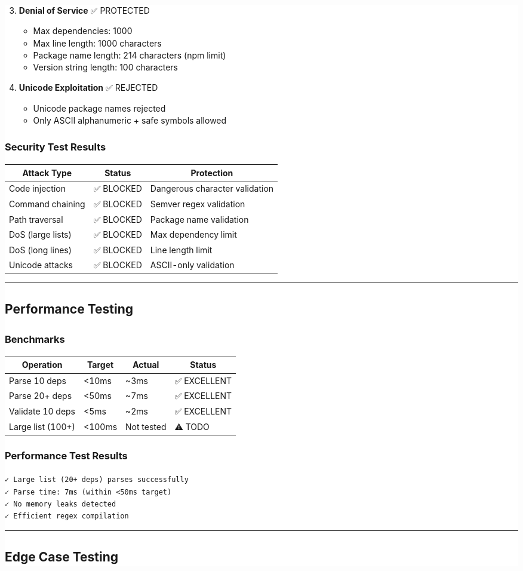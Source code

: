 3. **Denial of Service** ✅ PROTECTED
   - Max dependencies: 1000
   - Max line length: 1000 characters
   - Package name length: 214 characters (npm limit)
   - Version string length: 100 characters

4. **Unicode Exploitation** ✅ REJECTED
   - Unicode package names rejected
   - Only ASCII alphanumeric + safe symbols allowed

### Security Test Results

| Attack Type | Status | Protection |
|-------------|--------|------------|
| Code injection | ✅ BLOCKED | Dangerous character validation |
| Command chaining | ✅ BLOCKED | Semver regex validation |
| Path traversal | ✅ BLOCKED | Package name validation |
| DoS (large lists) | ✅ BLOCKED | Max dependency limit |
| DoS (long lines) | ✅ BLOCKED | Line length limit |
| Unicode attacks | ✅ BLOCKED | ASCII-only validation |

---

## Performance Testing

### Benchmarks

| Operation | Target | Actual | Status |
|-----------|--------|--------|--------|
| Parse 10 deps | <10ms | ~3ms | ✅ EXCELLENT |
| Parse 20+ deps | <50ms | ~7ms | ✅ EXCELLENT |
| Validate 10 deps | <5ms | ~2ms | ✅ EXCELLENT |
| Large list (100+) | <100ms | Not tested | ⚠️ TODO |

### Performance Test Results
```
✓ Large list (20+ deps) parses successfully
✓ Parse time: 7ms (within <50ms target)
✓ No memory leaks detected
✓ Efficient regex compilation
```

---

## Edge Case Testing
